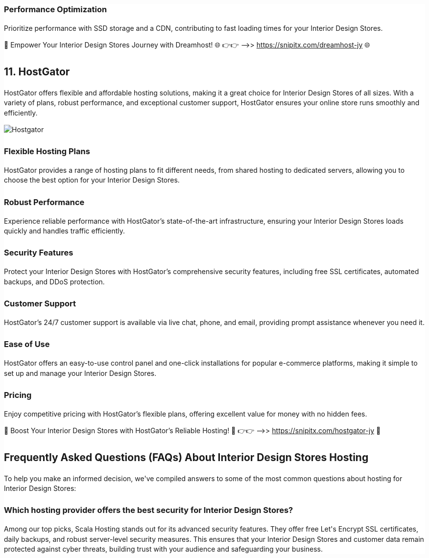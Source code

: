 ### Performance Optimization
Prioritize performance with SSD storage and a CDN, contributing to fast loading times for your Interior Design Stores.

🚀 Empower Your Interior Design Stores Journey with Dreamhost! 🌐
👉👉 -->> https://snipitx.com/dreamhost-jy 🌐

## 11. HostGator

HostGator offers flexible and affordable hosting solutions, making it a great choice for Interior Design Stores of all sizes. With a variety of plans, robust performance, and exceptional customer support, HostGator ensures your online store runs smoothly and efficiently.

![Hostgator](https://i.imgur.com/SNC0dSu.jpeg "Hostgator Hosting")

### Flexible Hosting Plans
HostGator provides a range of hosting plans to fit different needs, from shared hosting to dedicated servers, allowing you to choose the best option for your Interior Design Stores.

### Robust Performance
Experience reliable performance with HostGator’s state-of-the-art infrastructure, ensuring your Interior Design Stores loads quickly and handles traffic efficiently.

### Security Features
Protect your Interior Design Stores with HostGator’s comprehensive security features, including free SSL certificates, automated backups, and DDoS protection.

### Customer Support
HostGator’s 24/7 customer support is available via live chat, phone, and email, providing prompt assistance whenever you need it.

### Ease of Use
HostGator offers an easy-to-use control panel and one-click installations for popular e-commerce platforms, making it simple to set up and manage your Interior Design Stores.

### Pricing
Enjoy competitive pricing with HostGator’s flexible plans, offering excellent value for money with no hidden fees.

🌟 Boost Your Interior Design Stores with HostGator’s Reliable Hosting! 🚀
👉👉 -->> https://snipitx.com/hostgator-jy 🚀

## Frequently Asked Questions (FAQs) About Interior Design Stores Hosting

To help you make an informed decision, we've compiled answers to some of the most common questions about hosting for Interior Design Stores:

### Which hosting provider offers the best security for Interior Design Stores? 
Among our top picks, Scala Hosting stands out for its advanced security features. They offer free Let's Encrypt SSL certificates, daily backups, and robust server-level security measures. This ensures that your Interior Design Stores and customer data remain protected against cyber threats, building trust with your audience and safeguarding your business.
